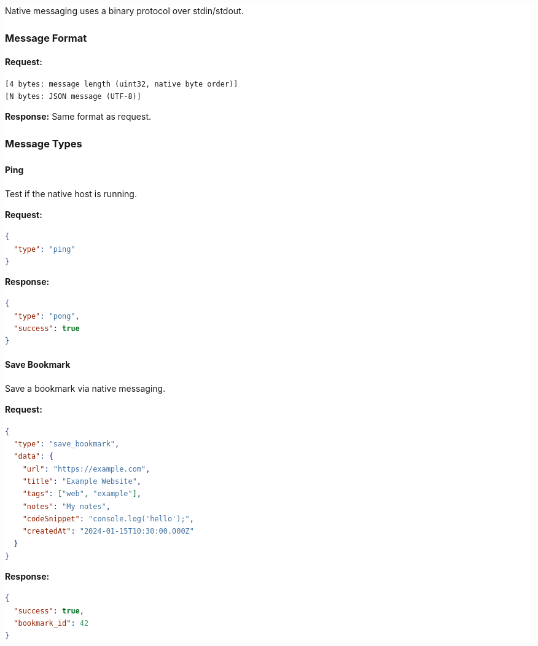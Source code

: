 Native messaging uses a binary protocol over stdin/stdout.

### Message Format

**Request:**
```
[4 bytes: message length (uint32, native byte order)]
[N bytes: JSON message (UTF-8)]
```

**Response:**
Same format as request.

### Message Types

#### Ping

Test if the native host is running.

**Request:**
```json
{
  "type": "ping"
}
```

**Response:**
```json
{
  "type": "pong",
  "success": true
}
```

#### Save Bookmark

Save a bookmark via native messaging.

**Request:**
```json
{
  "type": "save_bookmark",
  "data": {
    "url": "https://example.com",
    "title": "Example Website",
    "tags": ["web", "example"],
    "notes": "My notes",
    "codeSnippet": "console.log('hello');",
    "createdAt": "2024-01-15T10:30:00.000Z"
  }
}
```

**Response:**
```json
{
  "success": true,
  "bookmark_id": 42
}
```
